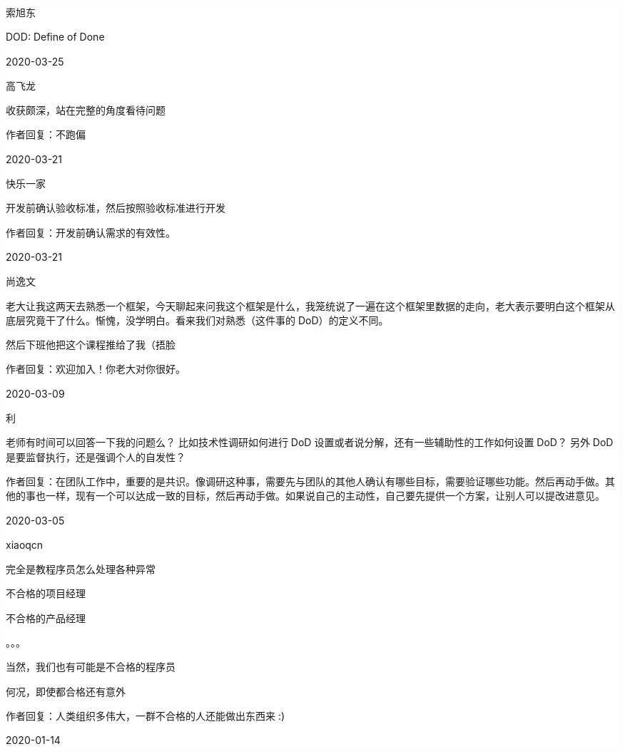 索旭东

DOD: Define of Done


2020-03-25


高飞龙

收获颇深，站在完整的角度看待问题

作者回复：不跑偏

2020-03-21


快乐一家

开发前确认验收标准，然后按照验收标准进行开发

作者回复：开发前确认需求的有效性。

2020-03-21


尚逸文

老大让我这两天去熟悉一个框架，今天聊起来问我这个框架是什么，我笼统说了一遍在这个框架里数据的走向，老大表示要明白这个框架从底层究竟干了什么。惭愧，没学明白。看来我们对熟悉（这件事的 DoD）的定义不同。

然后下班他把这个课程推给了我（捂脸

作者回复：欢迎加入！你老大对你很好。

2020-03-09


利

老师有时间可以回答一下我的问题么？ 比如技术性调研如何进行 DoD 设置或者说分解，还有一些辅助性的工作如何设置 DoD？ 另外 DoD 是要监督执行，还是强调个人的自发性？

作者回复：在团队工作中，重要的是共识。像调研这种事，需要先与团队的其他人确认有哪些目标，需要验证哪些功能。然后再动手做。其他的事也一样，现有一个可以达成一致的目标，然后再动手做。如果说自己的主动性，自己要先提供一个方案，让别人可以提改进意见。

2020-03-05


xiaoqcn


完全是教程序员怎么处理各种异常

不合格的项目经理

不合格的产品经理

。。。


当然，我们也有可能是不合格的程序员

何况，即使都合格还有意外

作者回复：人类组织多伟大，一群不合格的人还能做出东西来 :)

2020-01-14
